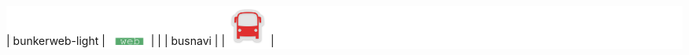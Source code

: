 | bunkerweb-light | <img src="../icons/bunkerweb-light.png" alt="bunkerweb-light" width="50"> |   |
| busnavi |  |  <img src="../icons/busnavi.svg" alt="busnavi" width="50"> |